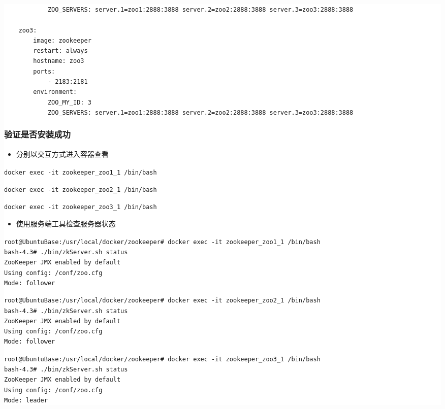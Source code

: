 ```Plain Text
            ZOO_SERVERS: server.1=zoo1:2888:3888 server.2=zoo2:2888:3888 server.3=zoo3:2888:3888

    zoo3:
        image: zookeeper
        restart: always
        hostname: zoo3
        ports:
            - 2183:2181
        environment:
            ZOO_MY_ID: 3
            ZOO_SERVERS: server.1=zoo1:2888:3888 server.2=zoo2:2888:3888 server.3=zoo3:2888:3888

```

### 验证是否安装成功

* 分别以交互方式进入容器查看

```Plain Text
docker exec -it zookeeper_zoo1_1 /bin/bash

```

```Plain Text
docker exec -it zookeeper_zoo2_1 /bin/bash

```

```Plain Text
docker exec -it zookeeper_zoo3_1 /bin/bash

```

* 使用服务端工具检查服务器状态

```Plain Text
root@UbuntuBase:/usr/local/docker/zookeeper# docker exec -it zookeeper_zoo1_1 /bin/bash
bash-4.3# ./bin/zkServer.sh status
ZooKeeper JMX enabled by default
Using config: /conf/zoo.cfg
Mode: follower

```

```Plain Text
root@UbuntuBase:/usr/local/docker/zookeeper# docker exec -it zookeeper_zoo2_1 /bin/bash
bash-4.3# ./bin/zkServer.sh status
ZooKeeper JMX enabled by default
Using config: /conf/zoo.cfg
Mode: follower

```

```Plain Text
root@UbuntuBase:/usr/local/docker/zookeeper# docker exec -it zookeeper_zoo3_1 /bin/bash
bash-4.3# ./bin/zkServer.sh status
ZooKeeper JMX enabled by default
Using config: /conf/zoo.cfg
Mode: leader

```

